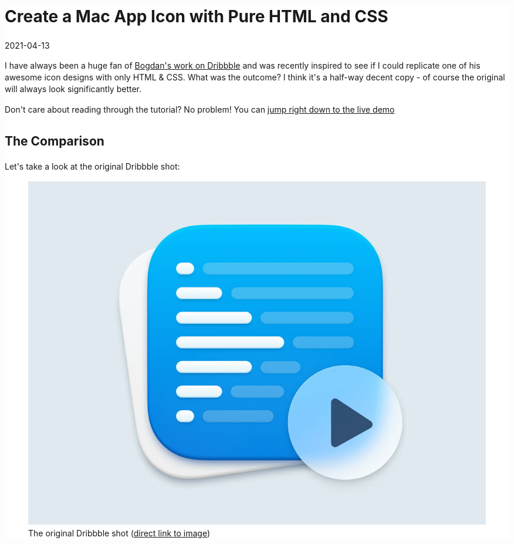 # Create a Mac App Icon with Pure HTML and CSS

2021-04-13

I have always been a huge fan of [Bogdan's work on Dribbble](https://dribbble.com/bg-d) and was recently inspired to see if I could replicate one of his awesome icon designs with only HTML &amp; CSS. What was the outcome? I think it's a half-way decent copy - of course the original will always look significantly better.

Don't care about reading through the tutorial? No problem! You can [jump right down to the live demo](#demo)

## The Comparison

Let's take a look at the original Dribbble shot:

<figure>
    <img src="/public/images/e54ac9b2850f786471d7790bec3844a6.webp" alt="Big Sur Icon">
    <figcaption>The original Dribbble shot (<a href="/public/images/e54ac9b2850f786471d7790bec3844a6.webp">direct link to image</a>)</figcaption>
</figure>
